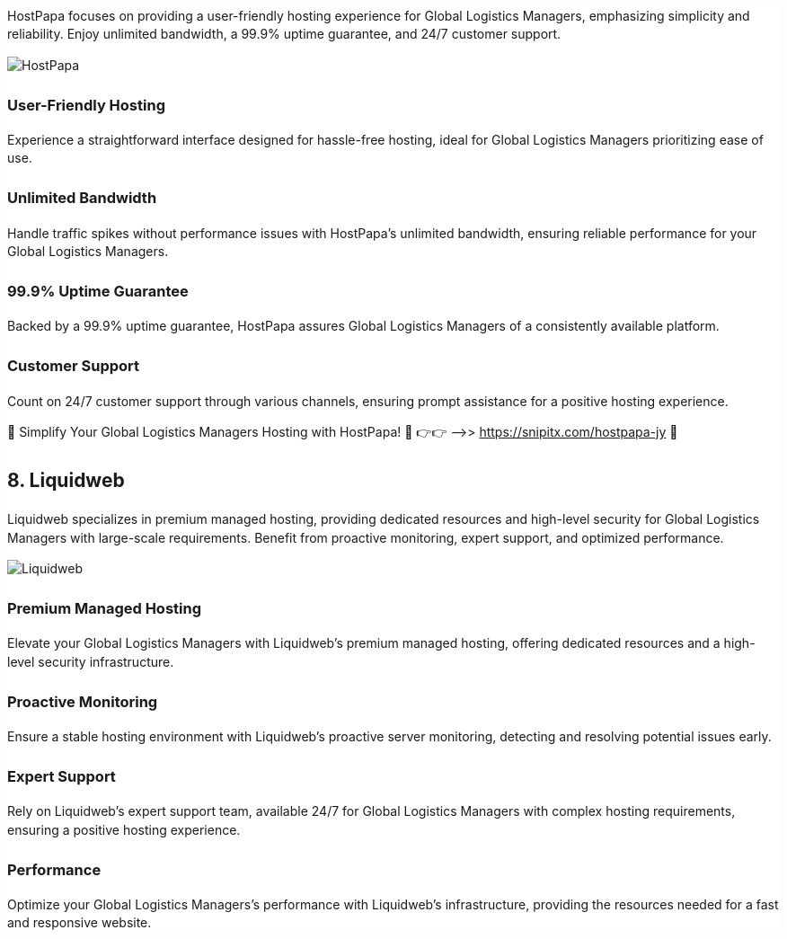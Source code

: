 HostPapa focuses on providing a user-friendly hosting experience for Global Logistics Managers, emphasizing simplicity and reliability. Enjoy unlimited bandwidth, a 99.9% uptime guarantee, and 24/7 customer support.

![HostPapa](https://i.imgur.com/ouDTkvl.jpeg "HostPapa Hosting")

### User-Friendly Hosting
Experience a straightforward interface designed for hassle-free hosting, ideal for Global Logistics Managers prioritizing ease of use.

### Unlimited Bandwidth
Handle traffic spikes without performance issues with HostPapa’s unlimited bandwidth, ensuring reliable performance for your Global Logistics Managers.

### 99.9% Uptime Guarantee
Backed by a 99.9% uptime guarantee, HostPapa assures Global Logistics Managers of a consistently available platform.

### Customer Support
Count on 24/7 customer support through various channels, ensuring prompt assistance for a positive hosting experience.

🌈 Simplify Your Global Logistics Managers Hosting with HostPapa! 🚀
👉👉 -->> https://snipitx.com/hostpapa-jy 🚀

## 8. Liquidweb

Liquidweb specializes in premium managed hosting, providing dedicated resources and high-level security for Global Logistics Managers with large-scale requirements. Benefit from proactive monitoring, expert support, and optimized performance.

![Liquidweb](https://i.imgur.com/4IvT9SC.jpeg "Liquidweb Hosting")

### Premium Managed Hosting
Elevate your Global Logistics Managers with Liquidweb’s premium managed hosting, offering dedicated resources and a high-level security infrastructure.

### Proactive Monitoring
Ensure a stable hosting environment with Liquidweb’s proactive server monitoring, detecting and resolving potential issues early.

### Expert Support
Rely on Liquidweb’s expert support team, available 24/7 for Global Logistics Managers with complex hosting requirements, ensuring a positive hosting experience.

### Performance
Optimize your Global Logistics Managers’s performance with Liquidweb’s infrastructure, providing the resources needed for a fast and responsive website.

